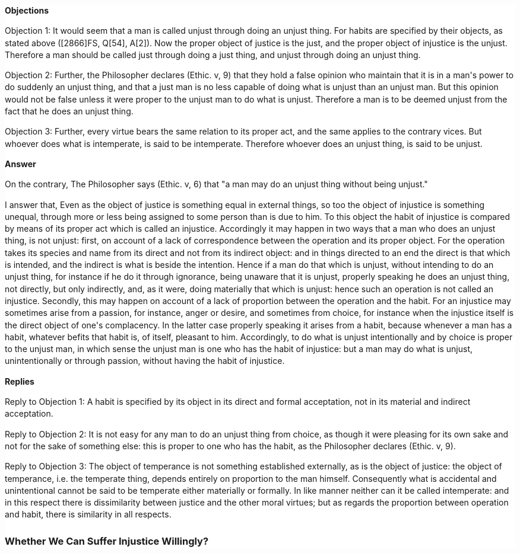 **Objections**

Objection 1: It would seem that a man is called unjust through doing an unjust thing. For habits are specified by their objects, as stated above ([2866]FS, Q[54], A[2]). Now the proper object of justice is the just, and the proper object of injustice is the unjust. Therefore a man should be called just through doing a just thing, and unjust through doing an unjust thing.

Objection 2: Further, the Philosopher declares (Ethic. v, 9) that they hold a false opinion who maintain that it is in a man's power to do suddenly an unjust thing, and that a just man is no less capable of doing what is unjust than an unjust man. But this opinion would not be false unless it were proper to the unjust man to do what is unjust. Therefore a man is to be deemed unjust from the fact that he does an unjust thing.

Objection 3: Further, every virtue bears the same relation to its proper act, and the same applies to the contrary vices. But whoever does what is intemperate, is said to be intemperate. Therefore whoever does an unjust thing, is said to be unjust.

**Answer**

On the contrary, The Philosopher says (Ethic. v, 6) that "a man may do an unjust thing without being unjust."

I answer that, Even as the object of justice is something equal in external things, so too the object of injustice is something unequal, through more or less being assigned to some person than is due to him. To this object the habit of injustice is compared by means of its proper act which is called an injustice. Accordingly it may happen in two ways that a man who does an unjust thing, is not unjust: first, on account of a lack of correspondence between the operation and its proper object. For the operation takes its species and name from its direct and not from its indirect object: and in things directed to an end the direct is that which is intended, and the indirect is what is beside the intention. Hence if a man do that which is unjust, without intending to do an unjust thing, for instance if he do it through ignorance, being unaware that it is unjust, properly speaking he does an unjust thing, not directly, but only indirectly, and, as it were, doing materially that which is unjust: hence such an operation is not called an injustice. Secondly, this may happen on account of a lack of proportion between the operation and the habit. For an injustice may sometimes arise from a passion, for instance, anger or desire, and sometimes from choice, for instance when the injustice itself is the direct object of one's complacency. In the latter case properly speaking it arises from a habit, because whenever a man has a habit, whatever befits that habit is, of itself, pleasant to him. Accordingly, to do what is unjust intentionally and by choice is proper to the unjust man, in which sense the unjust man is one who has the habit of injustice: but a man may do what is unjust, unintentionally or through passion, without having the habit of injustice.

**Replies**

Reply to Objection 1: A habit is specified by its object in its direct and formal acceptation, not in its material and indirect acceptation.

Reply to Objection 2: It is not easy for any man to do an unjust thing from choice, as though it were pleasing for its own sake and not for the sake of something else: this is proper to one who has the habit, as the Philosopher declares (Ethic. v, 9).

Reply to Objection 3: The object of temperance is not something established externally, as is the object of justice: the object of temperance, i.e. the temperate thing, depends entirely on proportion to the man himself. Consequently what is accidental and unintentional cannot be said to be temperate either materially or formally. In like manner neither can it be called intemperate: and in this respect there is dissimilarity between justice and the other moral virtues; but as regards the proportion between operation and habit, there is similarity in all respects.
### Whether We Can Suffer Injustice Willingly?
